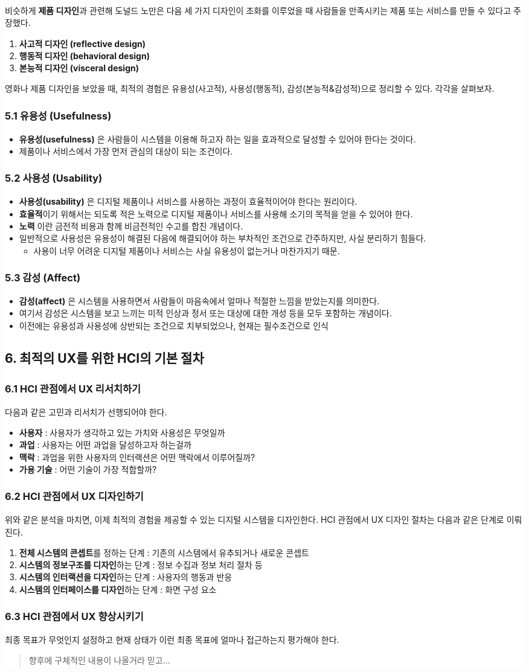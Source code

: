 비슷하게 **제품 디자인**과 관련해 도널드 노만은 다음 세 가지 디자인이 조화를 이루었을 때 사람들을 만족시키는 제품 또는 서비스를 만들 수 있다고 주장했다.

1. **사고적 디자인 (reflective design)**
2. **행동적 디자인 (behavioral design)**
3. **본능적 디자인 (visceral design)**

영화나 제품 디자인을 보았을 때, 최적의 경험은 유용성(사고적), 사용성(행동적), 감성(본능적&감성적)으로 정리할 수 있다. 각각을 살펴보자.

### 5.1 유용성 (Usefulness)

- **유용성(usefulness)** 은 사람들이 시스템을 이용해 하고자 하는 일을 효과적으로 달성할 수 있어야 한다는 것이다.
- 제품이나 서비스에서 가장 먼저 관심의 대상이 되는 조건이다.

### 5.2 사용성 (Usability)

- **사용성(usability)** 은 디지털 제품이나 서비스를 사용하는 과정이 효율적이어야 한다는 원리이다.
- **효율적**이기 위해서는 되도록 적은 노력으로 디지털 제품이나 서비스를 사용해 소기의 목적을 얻을 수 있어야 한다.
- **노력** 이란 금전적 비용과 함께 비금전적인 수고를 합친 개념이다.
- 일반적으로 사용성은 유용성이 해결된 다음에 해결되어야 하는 부차적인 조건으로 간주하지만, 사실 분리하기 힘들다.
  - 사용이 너무 어려운 디지털 제품이나 서비스는 사실 유용성이 없는거나 마찬가지기 때문.

### 5.3 감성 (Affect)

- **감성(affect)** 은 시스템을 사용하면서 사람들이 마음속에서 얼마나 적절한 느낌을 받았는지를 의미한다.
- 여기서 감성은 시스템을 보고 느끼는 미적 인상과 정서 또는 대상에 대한 개성 등을 모두 포함하는 개념이다.
- 이전에는 유용성과 사용성에 상반되는 조건으로 치부되었으나, 현재는 필수조건으로 인식

## 6. 최적의 UX를 위한 HCI의 기본 절차

### 6.1 HCI 관점에서 UX 리서치하기

다음과 같은 고민과 리서치가 선행되어야 한다.

- **사용자** : 사용자가 생각하고 있는 가치와 사용성은 무엇일까
- **과업** : 사용자는 어떤 과업을 달성하고자 하는걸까
- **맥락** : 과업을 위한 사용자의 인터랙션은 어떤 맥락에서 이루어질까?
- **가용 기술** : 어떤 기술이 가장 적합할까?

### 6.2 HCI 관점에서 UX 디자인하기

위와 같은 분석을 마치면, 이제 최적의 경험을 제공할 수 있는 디지털 시스템을 디자인한다.
HCI 관점에서 UX 디자인 절차는 다음과 같은 단계로 이뤄진다.

1. **전체 시스템의 콘셉트**를 정하는 단계 : 기존의 시스템에서 유추되거나 새로운 콘셉트
2. **시스템의 정보구조를 디자인**하는 단계 : 정보 수집과 정보 처리 절차 등
3. **시스템의 인터랙션을 디자인**하는 단계 : 사용자의 행동과 반응
4. **시스템의 인터페이스를 디자인**하는 단계 : 화면 구성 요소

### 6.3 HCI 관점에서 UX 향상시키기

최종 목표가 무엇인지 설정하고 현재 상태가 이런 최종 목표에 얼마나 접근하는지 평가해야 한다.

> 향후에 구체적인 내용이 나올거라 믿고...
